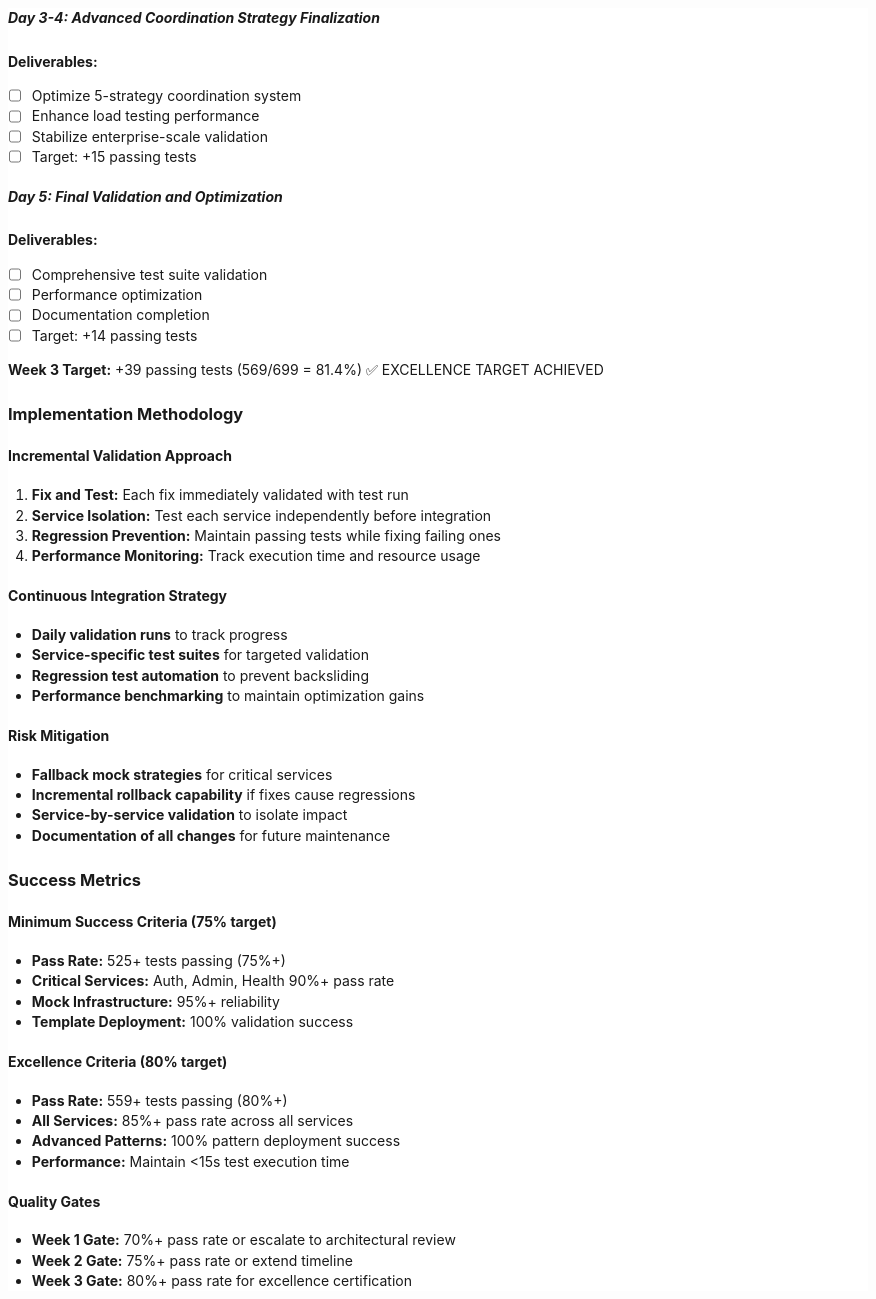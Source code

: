##### Day 3-4: Advanced Coordination Strategy Finalization
**Deliverables:**
- [ ] Optimize 5-strategy coordination system
- [ ] Enhance load testing performance
- [ ] Stabilize enterprise-scale validation
- [ ] Target: +15 passing tests

##### Day 5: Final Validation and Optimization
**Deliverables:**
- [ ] Comprehensive test suite validation
- [ ] Performance optimization
- [ ] Documentation completion
- [ ] Target: +14 passing tests

**Week 3 Target:** +39 passing tests (569/699 = 81.4%) ✅ EXCELLENCE TARGET ACHIEVED

### Implementation Methodology

#### Incremental Validation Approach
1. **Fix and Test:** Each fix immediately validated with test run
2. **Service Isolation:** Test each service independently before integration
3. **Regression Prevention:** Maintain passing tests while fixing failing ones
4. **Performance Monitoring:** Track execution time and resource usage

#### Continuous Integration Strategy
- **Daily validation runs** to track progress
- **Service-specific test suites** for targeted validation
- **Regression test automation** to prevent backsliding
- **Performance benchmarking** to maintain optimization gains

#### Risk Mitigation
- **Fallback mock strategies** for critical services
- **Incremental rollback capability** if fixes cause regressions
- **Service-by-service validation** to isolate impact
- **Documentation of all changes** for future maintenance

### Success Metrics

#### Minimum Success Criteria (75% target)
- **Pass Rate:** 525+ tests passing (75%+)
- **Critical Services:** Auth, Admin, Health 90%+ pass rate
- **Mock Infrastructure:** 95%+ reliability
- **Template Deployment:** 100% validation success

#### Excellence Criteria (80% target)
- **Pass Rate:** 559+ tests passing (80%+)
- **All Services:** 85%+ pass rate across all services
- **Advanced Patterns:** 100% pattern deployment success
- **Performance:** Maintain <15s test execution time

#### Quality Gates
- **Week 1 Gate:** 70%+ pass rate or escalate to architectural review
- **Week 2 Gate:** 75%+ pass rate or extend timeline
- **Week 3 Gate:** 80%+ pass rate for excellence certification
